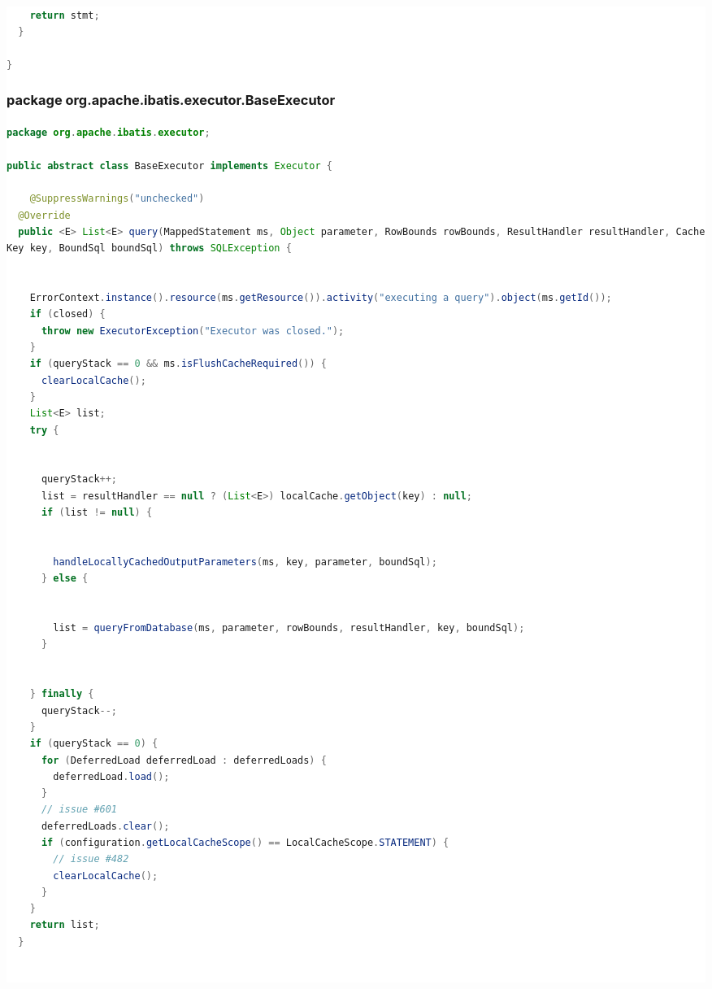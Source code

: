 ```java
    return stmt;
  }

}
```



### package org.apache.ibatis.executor.BaseExecutor

```java
package org.apache.ibatis.executor;

public abstract class BaseExecutor implements Executor {

    @SuppressWarnings("unchecked")
  @Override
  public <E> List<E> query(MappedStatement ms, Object parameter, RowBounds rowBounds, ResultHandler resultHandler, CacheKey key, BoundSql boundSql) throws SQLException {
    
    
    ErrorContext.instance().resource(ms.getResource()).activity("executing a query").object(ms.getId());
    if (closed) {
      throw new ExecutorException("Executor was closed.");
    }
    if (queryStack == 0 && ms.isFlushCacheRequired()) {
      clearLocalCache();
    }
    List<E> list;
    try {
      
      
      queryStack++;
      list = resultHandler == null ? (List<E>) localCache.getObject(key) : null;
      if (list != null) {
        
        
        handleLocallyCachedOutputParameters(ms, key, parameter, boundSql);
      } else {
        
        
        list = queryFromDatabase(ms, parameter, rowBounds, resultHandler, key, boundSql);
      }
      
      
    } finally {
      queryStack--;
    }
    if (queryStack == 0) {
      for (DeferredLoad deferredLoad : deferredLoads) {
        deferredLoad.load();
      }
      // issue #601
      deferredLoads.clear();
      if (configuration.getLocalCacheScope() == LocalCacheScope.STATEMENT) {
        // issue #482
        clearLocalCache();
      }
    }
    return list;
  }
  
  
```